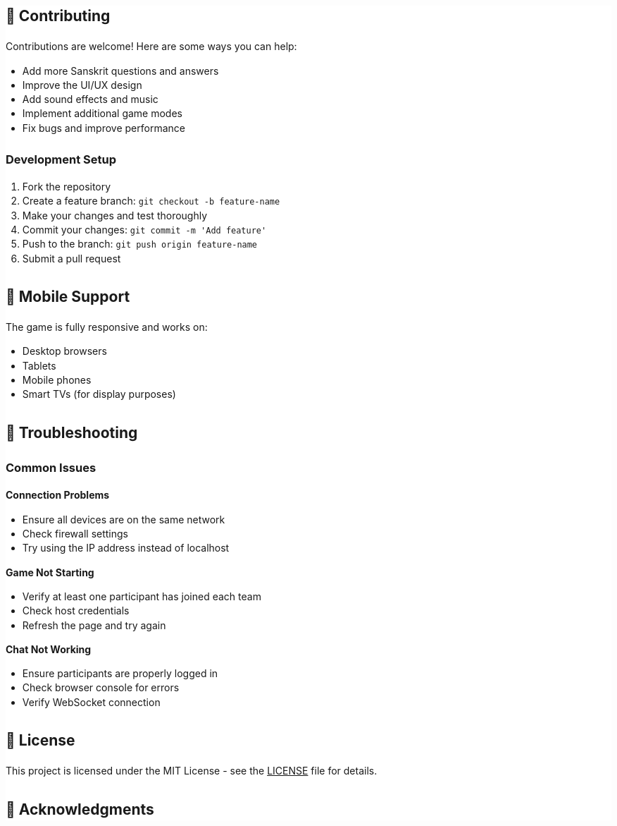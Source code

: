 ## 🤝 Contributing

Contributions are welcome! Here are some ways you can help:

- Add more Sanskrit questions and answers
- Improve the UI/UX design
- Add sound effects and music
- Implement additional game modes
- Fix bugs and improve performance

### Development Setup
1. Fork the repository
2. Create a feature branch: `git checkout -b feature-name`
3. Make your changes and test thoroughly
4. Commit your changes: `git commit -m 'Add feature'`
5. Push to the branch: `git push origin feature-name`
6. Submit a pull request

## 📱 Mobile Support

The game is fully responsive and works on:
- Desktop browsers
- Tablets
- Mobile phones
- Smart TVs (for display purposes)

## 🐛 Troubleshooting

### Common Issues

**Connection Problems**
- Ensure all devices are on the same network
- Check firewall settings
- Try using the IP address instead of localhost

**Game Not Starting**
- Verify at least one participant has joined each team
- Check host credentials
- Refresh the page and try again

**Chat Not Working**
- Ensure participants are properly logged in
- Check browser console for errors
- Verify WebSocket connection

## 📄 License

This project is licensed under the MIT License - see the [LICENSE](LICENSE) file for details.

## 🙏 Acknowledgments

